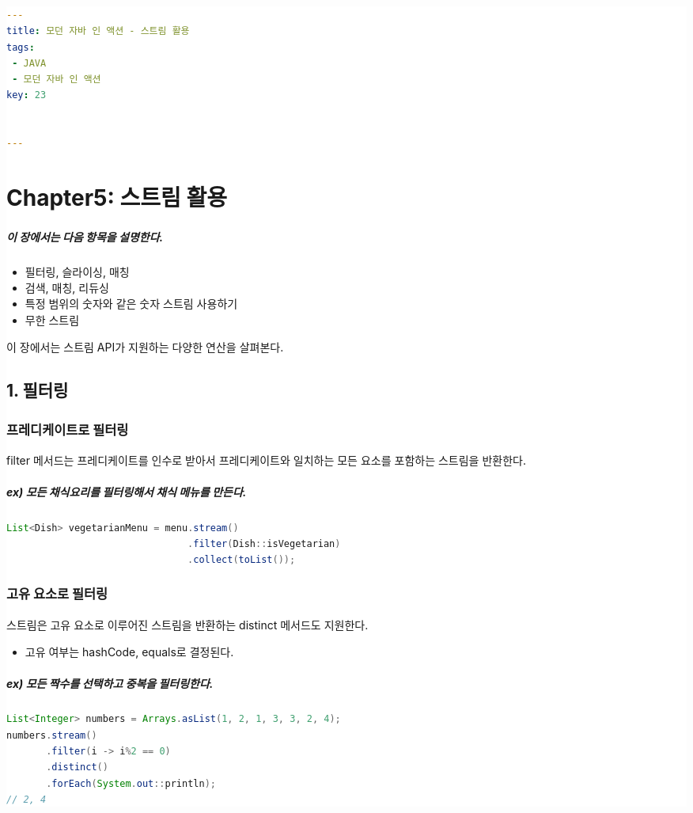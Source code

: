```yaml
---
title: 모던 자바 인 액션 - 스트림 활용
tags: 
 - JAVA
 - 모던 자바 인 액션
key: 23


---
```


# Chapter5: 스트림 활용

##### 이 장에서는 다음 항목을 설명한다.

* 필터링, 슬라이싱, 매칭
* 검색, 매칭, 리듀싱
* 특정 범위의 숫자와 같은 숫자 스트림 사용하기
* 무한 스트림

이 장에서는 스트림 API가 지원하는 다양한 연산을 살펴본다.



## 1. 필터링

### 프레디케이트로 필터링

filter 메서드는 프레디케이트를 인수로 받아서 프레디케이트와 일치하는 모든 요소를 포함하는 스트림을 반환한다.

##### ex) 모든 채식요리를 필터링해서 채식 메뉴를 만든다.

~~~java
List<Dish> vegetarianMenu = menu.stream()
                                .filter(Dish::isVegetarian)
                                .collect(toList());
~~~



### 고유 요소로 필터링

스트림은 고유 요소로 이루어진 스트림을 반환하는 distinct 메서드도 지원한다.

* 고유 여부는 hashCode, equals로 결정된다.

##### ex) 모든 짝수를 선택하고 중복을 필터링한다.

~~~java
List<Integer> numbers = Arrays.asList(1, 2, 1, 3, 3, 2, 4);
numbers.stream()
       .filter(i -> i%2 == 0)
       .distinct()
       .forEach(System.out::println);
// 2, 4
~~~
